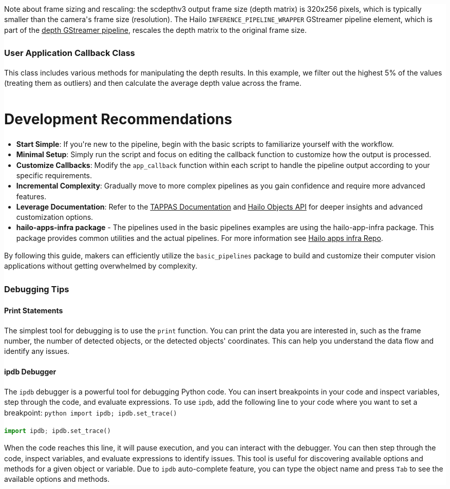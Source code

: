 Note about frame sizing and rescaling: the scdepthv3 output frame size (depth matrix) is 320x256 pixels, which is typically smaller than the camera's frame size (resolution). The Hailo `INFERENCE_PIPELINE_WRAPPER` GStreamer pipeline element, which is part of the [depth GStreamer pipeline](https://github.com/hailo-ai/hailo-apps-infra/tree/main/hailo_apps_infra), rescales the depth matrix to the original frame size.

### User Application Callback Class
This class includes various methods for manipulating the depth results. In this example, we filter out the highest 5% of the values (treating them as outliers) and then calculate the average depth value across the frame.

# Development Recommendations

- **Start Simple**: If you're new to the pipeline, begin with the basic scripts to familiarize yourself with the workflow.
- **Minimal Setup**: Simply run the script and focus on editing the callback function to customize how the output is processed.
- **Customize Callbacks**: Modify the `app_callback` function within each script to handle the pipeline output according to your specific requirements.
- **Incremental Complexity**: Gradually move to more complex pipelines as you gain confidence and require more advanced features.
- **Leverage Documentation**: Refer to the [TAPPAS Documentation](https://github.com/hailo-ai/tappas/blob/4341aa360b7f8b9eac9b2d3b26f79fca562b34e4/docs/TAPPAS_architecture.rst) and [Hailo Objects API](https://github.com/hailo-ai/tappas/blob/4341aa360b7f8b9eac9b2d3b26f79fca562b34e4/docs/write_your_own_application/hailo-objects-api.rst#L4) for deeper insights and advanced customization options.
- **hailo-apps-infra package** - The pipelines used in the basic pipelines examples are using the hailo-app-infra package. This package provides common utilities and the actual pipelines. For more information see [Hailo apps infra Repo](https://github.com/hailo-ai/hailo-apps-infra/blob/master/doc/development_guide.md).

By following this guide, makers can efficiently utilize the `basic_pipelines` package to build and customize their computer vision applications without getting overwhelmed by complexity.

### Debugging Tips
#### Print Statements
The simplest tool for debugging is to use the `print` function. You can print the data you are interested in, such as the frame number, the number of detected objects, or the detected objects' coordinates. This can help you understand the data flow and identify any issues.
#### ipdb Debugger
The `ipdb` debugger is a powerful tool for debugging Python code. You can insert breakpoints in your code and inspect variables, step through the code, and evaluate expressions. To use `ipdb`, add the following line to your code where you want to set a breakpoint:
    ```python
    import ipdb; ipdb.set_trace()
    ```
```python
import ipdb; ipdb.set_trace()
```
When the code reaches this line, it will pause execution, and you can interact with the debugger. You can then step through the code, inspect variables, and evaluate expressions to identify issues. This tool is useful for discovering available options and methods for a given object or variable. Due to `ipdb` auto-complete feature, you can type the object name and press `Tab` to see the available options and methods.
